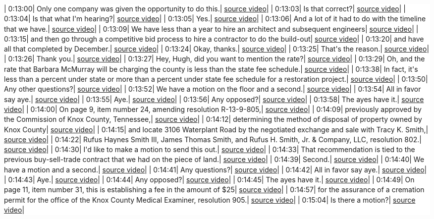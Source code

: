 | 0:13:00| Only one company was given the opportunity to do this.| [source video](https://archive.org/details/CoComWS131209?start=780)|
| 0:13:03| Is that correct?| [source video](https://archive.org/details/CoComWS131209?start=783)|
| 0:13:04| Is that what I'm hearing?| [source video](https://archive.org/details/CoComWS131209?start=784)|
| 0:13:05| Yes.| [source video](https://archive.org/details/CoComWS131209?start=785)|
| 0:13:06| And a lot of it had to do with the timeline that we have.| [source video](https://archive.org/details/CoComWS131209?start=786)|
| 0:13:09| We have less than a year to hire an architect and subsequent engineers| [source video](https://archive.org/details/CoComWS131209?start=789)|
| 0:13:15| and then go through a competitive bid process to hire a contractor to do the build-out| [source video](https://archive.org/details/CoComWS131209?start=795)|
| 0:13:20| and have all that completed by December.| [source video](https://archive.org/details/CoComWS131209?start=800)|
| 0:13:24| Okay, thanks.| [source video](https://archive.org/details/CoComWS131209?start=804)|
| 0:13:25| That's the reason.| [source video](https://archive.org/details/CoComWS131209?start=805)|
| 0:13:26| Thank you.| [source video](https://archive.org/details/CoComWS131209?start=806)|
| 0:13:27| Hey, Hugh, did you want to mention the rate?| [source video](https://archive.org/details/CoComWS131209?start=807)|
| 0:13:29| Oh, and the rate that Barbara McMurray will be charging the county is less than the state fee schedule.| [source video](https://archive.org/details/CoComWS131209?start=809)|
| 0:13:38| In fact, it's less than a percent under state or more than a percent under state fee schedule for a restoration project.| [source video](https://archive.org/details/CoComWS131209?start=818)|
| 0:13:50| Any other questions?| [source video](https://archive.org/details/CoComWS131209?start=830)|
| 0:13:52| We have a motion on the floor and a second.| [source video](https://archive.org/details/CoComWS131209?start=832)|
| 0:13:54| All in favor say aye.| [source video](https://archive.org/details/CoComWS131209?start=834)|
| 0:13:55| Aye.| [source video](https://archive.org/details/CoComWS131209?start=835)|
| 0:13:56| Any opposed?| [source video](https://archive.org/details/CoComWS131209?start=836)|
| 0:13:58| The ayes have it.| [source video](https://archive.org/details/CoComWS131209?start=838)|
| 0:14:00| On page 9, item number 24, amending resolution R-13-9-805,| [source video](https://archive.org/details/CoComWS131209?start=840)|
| 0:14:09| previously approved by the Commission of Knox County, Tennessee,| [source video](https://archive.org/details/CoComWS131209?start=849)|
| 0:14:12| determining the method of disposal of property owned by Knox County| [source video](https://archive.org/details/CoComWS131209?start=852)|
| 0:14:15| and locate 3106 Waterplant Road by the negotiated exchange and sale with Tracy K. Smith,| [source video](https://archive.org/details/CoComWS131209?start=855)|
| 0:14:22| Rufus Haynes Smith III, James Thomas Smith, and Rufus H. Smith, Jr. & Company, LLC, resolution 802.| [source video](https://archive.org/details/CoComWS131209?start=862)|
| 0:14:30| I'd like to make a motion to send this out.| [source video](https://archive.org/details/CoComWS131209?start=870)|
| 0:14:33| That recommendation is tied to the previous buy-sell-trade contract that we had on the piece of land.| [source video](https://archive.org/details/CoComWS131209?start=873)|
| 0:14:39| Second.| [source video](https://archive.org/details/CoComWS131209?start=879)|
| 0:14:40| We have a motion and a second.| [source video](https://archive.org/details/CoComWS131209?start=880)|
| 0:14:41| Any questions?| [source video](https://archive.org/details/CoComWS131209?start=881)|
| 0:14:42| All in favor say aye.| [source video](https://archive.org/details/CoComWS131209?start=882)|
| 0:14:43| Aye.| [source video](https://archive.org/details/CoComWS131209?start=883)|
| 0:14:44| Any opposed?| [source video](https://archive.org/details/CoComWS131209?start=884)|
| 0:14:45| The ayes have it.| [source video](https://archive.org/details/CoComWS131209?start=885)|
| 0:14:49| On page 11, item number 31, this is establishing a fee in the amount of $25| [source video](https://archive.org/details/CoComWS131209?start=889)|
| 0:14:57| for the assurance of a cremation permit for the office of the Knox County Medical Examiner, resolution 905.| [source video](https://archive.org/details/CoComWS131209?start=897)|
| 0:15:04| Is there a motion?| [source video](https://archive.org/details/CoComWS131209?start=904)|